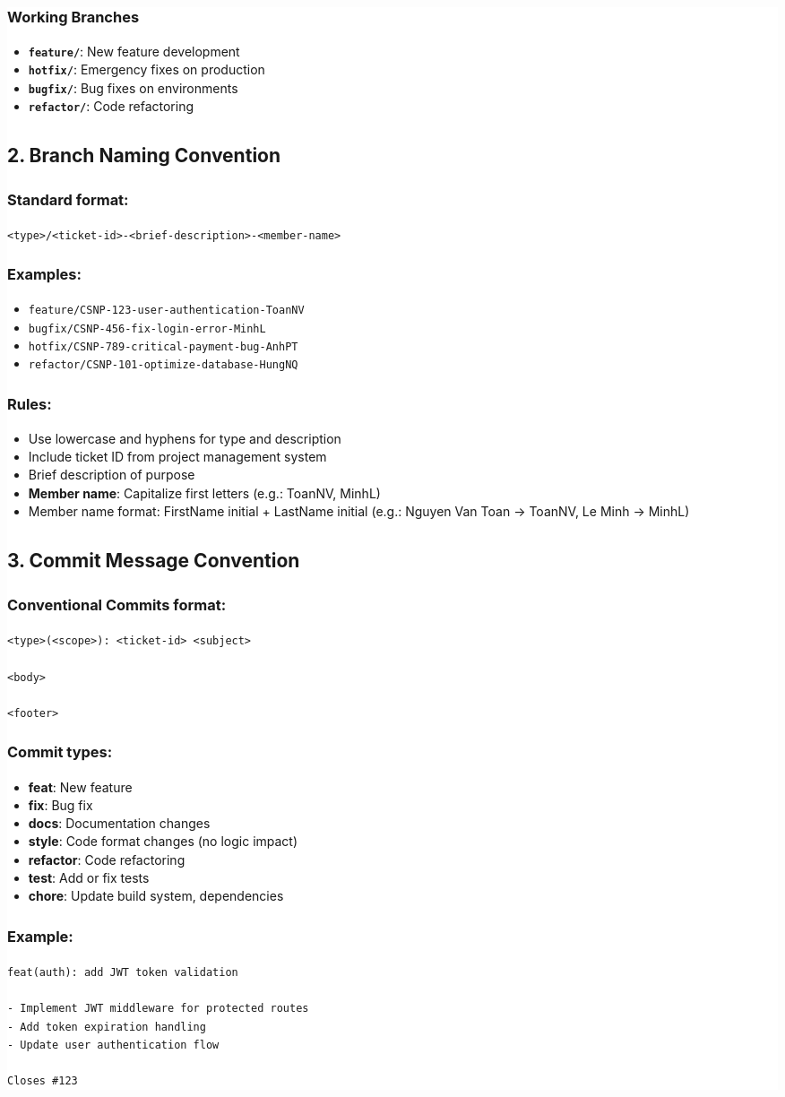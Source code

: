 ### Working Branches
- **`feature/`**: New feature development
- **`hotfix/`**: Emergency fixes on production
- **`bugfix/`**: Bug fixes on environments
- **`refactor/`**: Code refactoring

## 2. Branch Naming Convention

### Standard format:
```
<type>/<ticket-id>-<brief-description>-<member-name>
```

### Examples:
- `feature/CSNP-123-user-authentication-ToanNV`
- `bugfix/CSNP-456-fix-login-error-MinhL`
- `hotfix/CSNP-789-critical-payment-bug-AnhPT`
- `refactor/CSNP-101-optimize-database-HungNQ`

### Rules:
- Use lowercase and hyphens for type and description
- Include ticket ID from project management system
- Brief description of purpose
- **Member name**: Capitalize first letters (e.g.: ToanNV, MinhL)
- Member name format: FirstName initial + LastName initial (e.g.: Nguyen Van Toan → ToanNV, Le Minh → MinhL)

## 3. Commit Message Convention

### Conventional Commits format:
```
<type>(<scope>): <ticket-id> <subject>

<body>

<footer>
```

### Commit types:
- **feat**: New feature
- **fix**: Bug fix
- **docs**: Documentation changes
- **style**: Code format changes (no logic impact)
- **refactor**: Code refactoring
- **test**: Add or fix tests
- **chore**: Update build system, dependencies

### Example:
```
feat(auth): add JWT token validation

- Implement JWT middleware for protected routes
- Add token expiration handling
- Update user authentication flow

Closes #123
```
